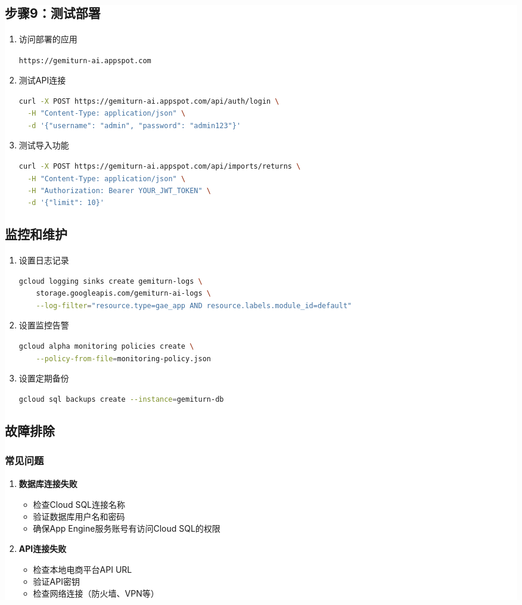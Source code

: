 ## 步骤9：测试部署

1. 访问部署的应用
   ```
   https://gemiturn-ai.appspot.com
   ```

2. 测试API连接
   ```bash
   curl -X POST https://gemiturn-ai.appspot.com/api/auth/login \
     -H "Content-Type: application/json" \
     -d '{"username": "admin", "password": "admin123"}'
   ```

3. 测试导入功能
   ```bash
   curl -X POST https://gemiturn-ai.appspot.com/api/imports/returns \
     -H "Content-Type: application/json" \
     -H "Authorization: Bearer YOUR_JWT_TOKEN" \
     -d '{"limit": 10}'
   ```

## 监控和维护

1. 设置日志记录
   ```bash
   gcloud logging sinks create gemiturn-logs \
       storage.googleapis.com/gemiturn-ai-logs \
       --log-filter="resource.type=gae_app AND resource.labels.module_id=default"
   ```

2. 设置监控告警
   ```bash
   gcloud alpha monitoring policies create \
       --policy-from-file=monitoring-policy.json
   ```

3. 设置定期备份
   ```bash
   gcloud sql backups create --instance=gemiturn-db
   ```

## 故障排除

### 常见问题

1. **数据库连接失败**
   - 检查Cloud SQL连接名称
   - 验证数据库用户名和密码
   - 确保App Engine服务账号有访问Cloud SQL的权限

2. **API连接失败**
   - 检查本地电商平台API URL
   - 验证API密钥
   - 检查网络连接（防火墙、VPN等）
